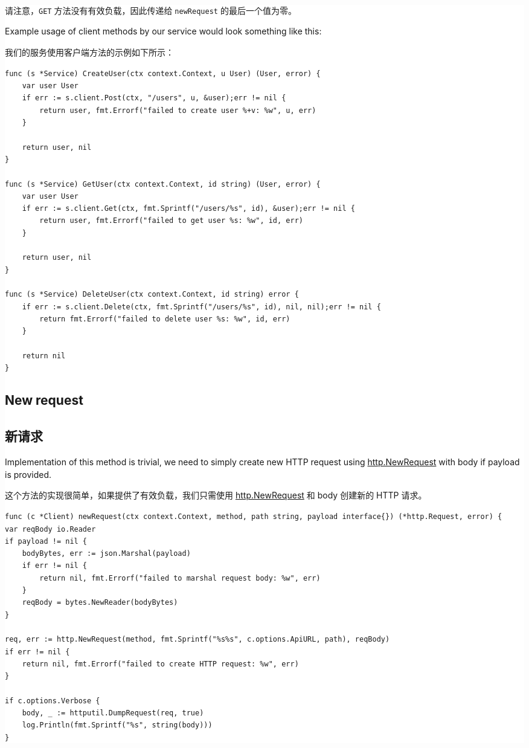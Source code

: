 请注意，`GET` 方法没有有效负载，因此传递给 `newRequest` 的最后一个值为零。

Example usage of client methods by our service would look something like this:

我们的服务使用客户端方法的示例如下所示：

```
func (s *Service) CreateUser(ctx context.Context, u User) (User, error) {
    var user User
    if err := s.client.Post(ctx, "/users", u, &user);err != nil {
        return user, fmt.Errorf("failed to create user %+v: %w", u, err)
    }

    return user, nil
}

func (s *Service) GetUser(ctx context.Context, id string) (User, error) {
    var user User
    if err := s.client.Get(ctx, fmt.Sprintf("/users/%s", id), &user);err != nil {
        return user, fmt.Errorf("failed to get user %s: %w", id, err)
    }

    return user, nil
}

func (s *Service) DeleteUser(ctx context.Context, id string) error {
    if err := s.client.Delete(ctx, fmt.Sprintf("/users/%s", id), nil, nil);err != nil {
        return fmt.Errorf("failed to delete user %s: %w", id, err)
    }

    return nil
}
```


## New request

## 新请求

Implementation of this method is trivial, we need to simply create new HTTP request using [http.NewRequest](https://golang.org/pkg/net/http/#NewRequest) with body if payload is provided.

这个方法的实现很简单，如果提供了有效负载，我们只需使用 [http.NewRequest](https://golang.org/pkg/net/http/#NewRequest) 和 body 创建新的 HTTP 请求。

```
func (c *Client) newRequest(ctx context.Context, method, path string, payload interface{}) (*http.Request, error) {
var reqBody io.Reader
if payload != nil {
    bodyBytes, err := json.Marshal(payload)
    if err != nil {
        return nil, fmt.Errorf("failed to marshal request body: %w", err)
    }
    reqBody = bytes.NewReader(bodyBytes)
}

req, err := http.NewRequest(method, fmt.Sprintf("%s%s", c.options.ApiURL, path), reqBody)
if err != nil {
    return nil, fmt.Errorf("failed to create HTTP request: %w", err)
}

if c.options.Verbose {
    body, _ := httputil.DumpRequest(req, true)
    log.Println(fmt.Sprintf("%s", string(body)))
}
```